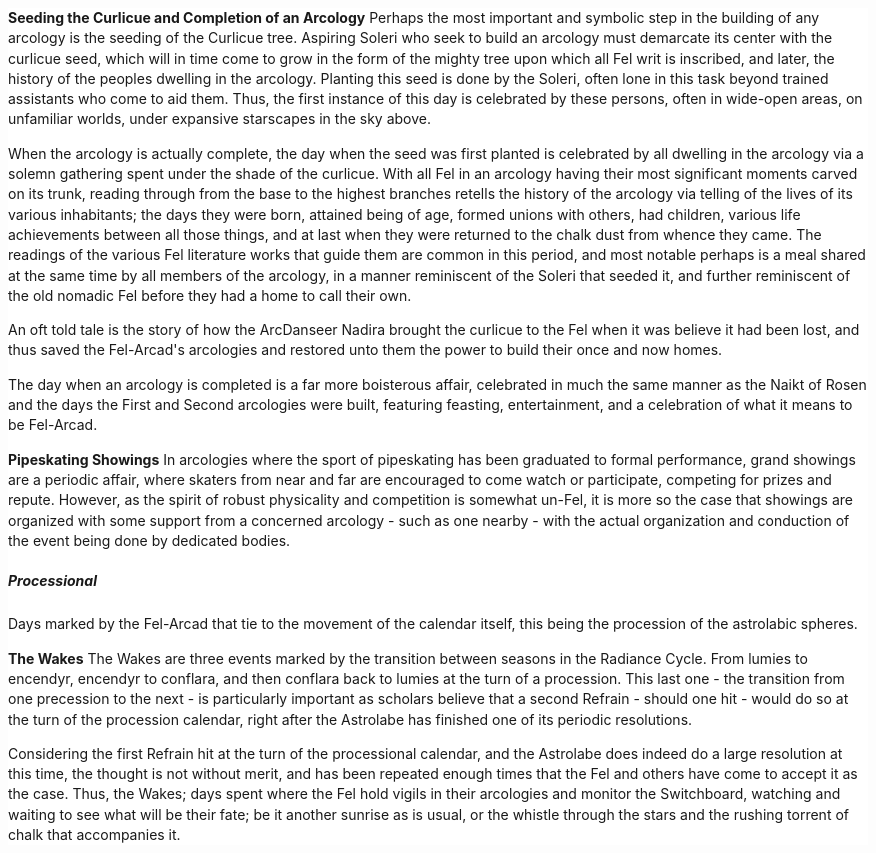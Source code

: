 **Seeding the Curlicue and Completion of an Arcology**
Perhaps the most important and symbolic step in the building of any arcology is the seeding of the Curlicue tree. Aspiring Soleri who seek to build an arcology must demarcate its center with the curlicue seed, which will in time come to grow in the form of the mighty tree upon which all Fel writ is inscribed, and later, the history of the peoples dwelling in the arcology. Planting this seed is done by the Soleri, often lone in this task beyond trained assistants who come to aid them. Thus, the first instance of this day is celebrated by these persons, often in wide-open areas, on unfamiliar worlds, under expansive starscapes in the sky above.

When the arcology is actually complete, the day when the seed was first planted is celebrated by all dwelling in the arcology via a solemn gathering spent under the shade of the curlicue. With all Fel in an arcology having their most significant moments carved on its trunk, reading through from the base to the highest branches retells the history of the arcology via telling of the lives of its various inhabitants; the days they were born, attained being of age, formed unions with others, had children, various life achievements between all those things, and at last when they were returned to the chalk dust from whence they came. The readings of the various Fel literature works that guide them are common in this period, and most notable perhaps is a meal shared at the same time by all members of the arcology, in a manner reminiscent of the Soleri that seeded it, and further reminiscent of the old nomadic Fel before they had a home to call their own.

An oft told tale is the story of how the ArcDanseer Nadira brought the curlicue to the Fel when it was believe it had been lost, and thus saved the Fel-Arcad's arcologies and restored unto them the power to build their once and now homes.

The day when an arcology is completed is a far more boisterous affair, celebrated in much the same manner as the Naikt of Rosen and the days the First and Second arcologies were built, featuring feasting, entertainment, and a celebration of what it means to be Fel-Arcad.

**Pipeskating Showings**
In arcologies where the sport of pipeskating has been graduated to formal performance, grand showings are a periodic affair, where skaters from near and far are encouraged to come watch or participate, competing for prizes and repute. However, as the spirit of robust physicality and competition is somewhat un-Fel, it is more so the case that showings are organized with some support from a concerned arcology - such as one nearby - with the actual organization and conduction of the event being done by dedicated bodies.

##### Processional
Days marked by the Fel-Arcad that tie to the movement of the calendar itself, this being the procession of the astrolabic spheres.

**The Wakes**
The Wakes are three events marked by the transition between seasons in the Radiance Cycle. From lumies to encendyr, encendyr to conflara, and then conflara back to lumies at the turn of a procession. This last one - the transition from one precession to the next - is particularly important as scholars believe that a second Refrain - should one hit - would do so at the turn of the procession calendar, right after the Astrolabe has finished one of its periodic resolutions.

Considering the first Refrain hit at the turn of the processional calendar, and the Astrolabe does indeed do a large resolution at this time, the thought is not without merit, and has been repeated enough times that the Fel and others have come to accept it as the case. Thus, the Wakes; days spent where the Fel hold vigils in their arcologies and monitor the Switchboard, watching and waiting to see what will be their fate; be it another sunrise as is usual, or the whistle through the stars and the rushing torrent of chalk that accompanies it.
